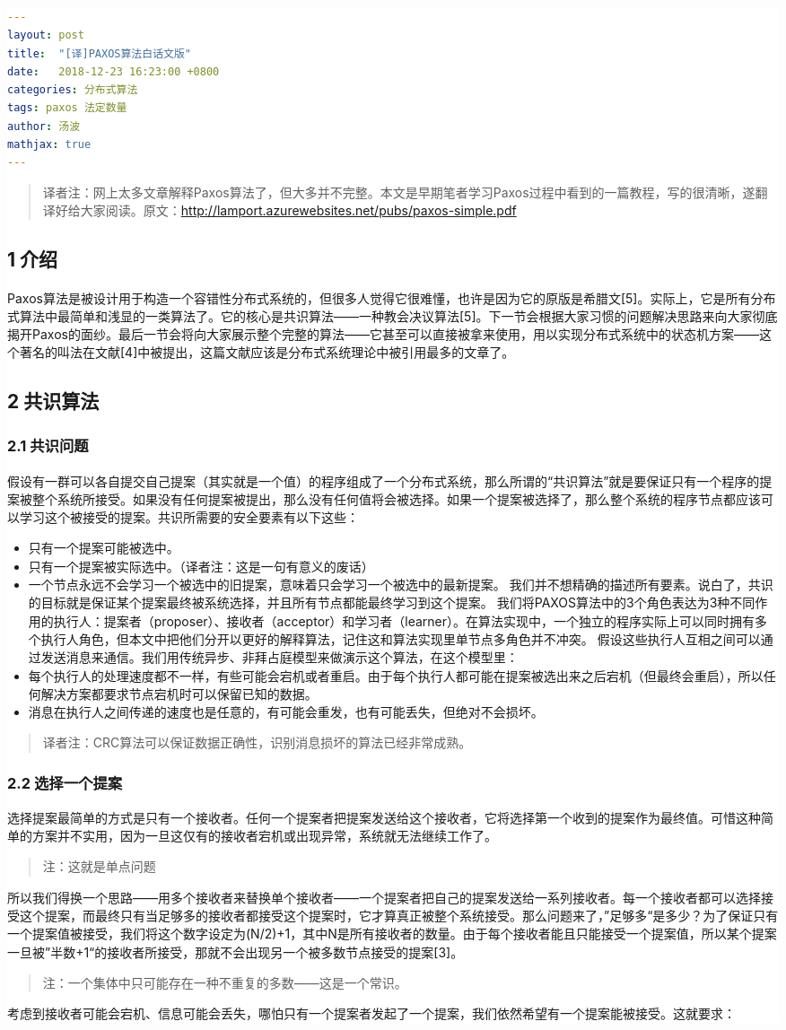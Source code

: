 ```yaml
---
layout: post
title:  "[译]PAXOS算法白话文版"
date:   2018-12-23 16:23:00 +0800
categories: 分布式算法
tags: paxos 法定数量
author: 汤波
mathjax: true
---
```


> 译者注：网上太多文章解释Paxos算法了，但大多并不完整。本文是早期笔者学习Paxos过程中看到的一篇教程，写的很清晰，遂翻译好给大家阅读。原文：http://lamport.azurewebsites.net/pubs/paxos-simple.pdf


## 1 介绍
Paxos算法是被设计用于构造一个容错性分布式系统的，但很多人觉得它很难懂，也许是因为它的原版是希腊文[5]。实际上，它是所有分布式算法中最简单和浅显的一类算法了。它的核心是共识算法——一种教会决议算法[5]。下一节会根据大家习惯的问题解决思路来向大家彻底揭开Paxos的面纱。最后一节会将向大家展示整个完整的算法——它甚至可以直接被拿来使用，用以实现分布式系统中的状态机方案——这个著名的叫法在文献[4]中被提出，这篇文献应该是分布式系统理论中被引用最多的文章了。


## 2 共识算法

### 2.1 共识问题

假设有一群可以各自提交自己提案（其实就是一个值）的程序组成了一个分布式系统，那么所谓的“共识算法”就是要保证只有一个程序的提案被整个系统所接受。如果没有任何提案被提出，那么没有任何值将会被选择。如果一个提案被选择了，那么整个系统的程序节点都应该可以学习这个被接受的提案。共识所需要的安全要素有以下这些：
* 只有一个提案可能被选中。
* 只有一个提案被实际选中。（译者注：这是一句有意义的废话）
* 一个节点永远不会学习一个被选中的旧提案，意味着只会学习一个被选中的最新提案。
我们并不想精确的描述所有要素。说白了，共识的目标就是保证某个提案最终被系统选择，并且所有节点都能最终学习到这个提案。
我们将PAXOS算法中的3个角色表达为3种不同作用的执行人：提案者（proposer）、接收者（acceptor）和学习者（learner）。在算法实现中，一个独立的程序实际上可以同时拥有多个执行人角色，但本文中把他们分开以更好的解释算法，记住这和算法实现里单节点多角色并不冲突。
假设这些执行人互相之间可以通过发送消息来通信。我们用传统异步、非拜占庭模型来做演示这个算法，在这个模型里：
* 每个执行人的处理速度都不一样，有些可能会宕机或者重启。由于每个执行人都可能在提案被选出来之后宕机（但最终会重启），所以任何解决方案都要求节点宕机时可以保留已知的数据。
* 消息在执行人之间传递的速度也是任意的，有可能会重发，也有可能丢失，但绝对不会损坏。

> 译者注：CRC算法可以保证数据正确性，识别消息损坏的算法已经非常成熟。

### 2.2 选择一个提案

选择提案最简单的方式是只有一个接收者。任何一个提案者把提案发送给这个接收者，它将选择第一个收到的提案作为最终值。可惜这种简单的方案并不实用，因为一旦这仅有的接收者宕机或出现异常，系统就无法继续工作了。

> 注：这就是单点问题

所以我们得换一个思路——用多个接收者来替换单个接收者——一个提案者把自己的提案发送给一系列接收者。每一个接收者都可以选择接受这个提案，而最终只有当足够多的接收者都接受这个提案时，它才算真正被整个系统接受。那么问题来了，”足够多“是多少？为了保证只有一个提案值被接受，我们将这个数字设定为(N/2)+1，其中N是所有接收者的数量。由于每个接收者能且只能接受一个提案值，所以某个提案一旦被”半数+1“的接收者所接受，那就不会出现另一个被多数节点接受的提案[3]。

> 注：一个集体中只可能存在一种不重复的多数——这是一个常识。

考虑到接收者可能会宕机、信息可能会丢失，哪怕只有一个提案者发起了一个提案，我们依然希望有一个提案能被接受。这就要求：
